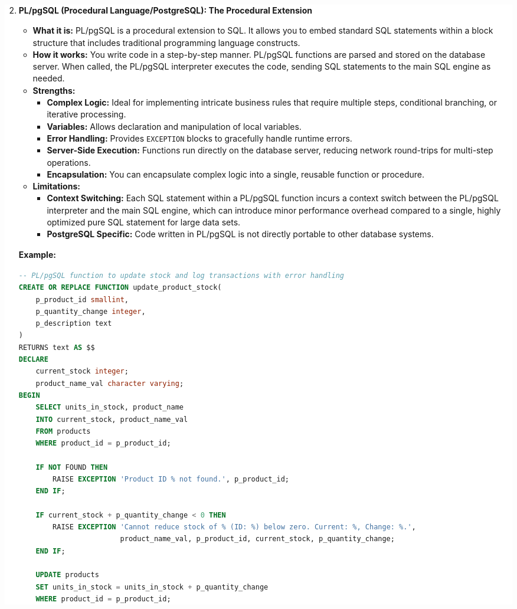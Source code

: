 2.  **PL/pgSQL (Procedural Language/PostgreSQL): The Procedural Extension**
    *   **What it is:** PL/pgSQL is a procedural extension to SQL. It allows you to embed standard SQL statements within a block structure that includes traditional programming language constructs.
    *   **How it works:** You write code in a step-by-step manner. PL/pgSQL functions are parsed and stored on the database server. When called, the PL/pgSQL interpreter executes the code, sending SQL statements to the main SQL engine as needed.
    *   **Strengths:**
        *   **Complex Logic:** Ideal for implementing intricate business rules that require multiple steps, conditional branching, or iterative processing.
        *   **Variables:** Allows declaration and manipulation of local variables.
        *   **Error Handling:** Provides `EXCEPTION` blocks to gracefully handle runtime errors.
        *   **Server-Side Execution:** Functions run directly on the database server, reducing network round-trips for multi-step operations.
        *   **Encapsulation:** You can encapsulate complex logic into a single, reusable function or procedure.
    *   **Limitations:**
        *   **Context Switching:** Each SQL statement within a PL/pgSQL function incurs a context switch between the PL/pgSQL interpreter and the main SQL engine, which can introduce minor performance overhead compared to a single, highly optimized pure SQL statement for large data sets.
        *   **PostgreSQL Specific:** Code written in PL/pgSQL is not directly portable to other database systems.

    **Example:**
    ```sql
    -- PL/pgSQL function to update stock and log transactions with error handling
    CREATE OR REPLACE FUNCTION update_product_stock(
        p_product_id smallint,
        p_quantity_change integer,
        p_description text
    )
    RETURNS text AS $$
    DECLARE
        current_stock integer;
        product_name_val character varying;
    BEGIN
        SELECT units_in_stock, product_name
        INTO current_stock, product_name_val
        FROM products
        WHERE product_id = p_product_id;

        IF NOT FOUND THEN
            RAISE EXCEPTION 'Product ID % not found.', p_product_id;
        END IF;

        IF current_stock + p_quantity_change < 0 THEN
            RAISE EXCEPTION 'Cannot reduce stock of % (ID: %) below zero. Current: %, Change: %.',
                            product_name_val, p_product_id, current_stock, p_quantity_change;
        END IF;

        UPDATE products
        SET units_in_stock = units_in_stock + p_quantity_change
        WHERE product_id = p_product_id;

